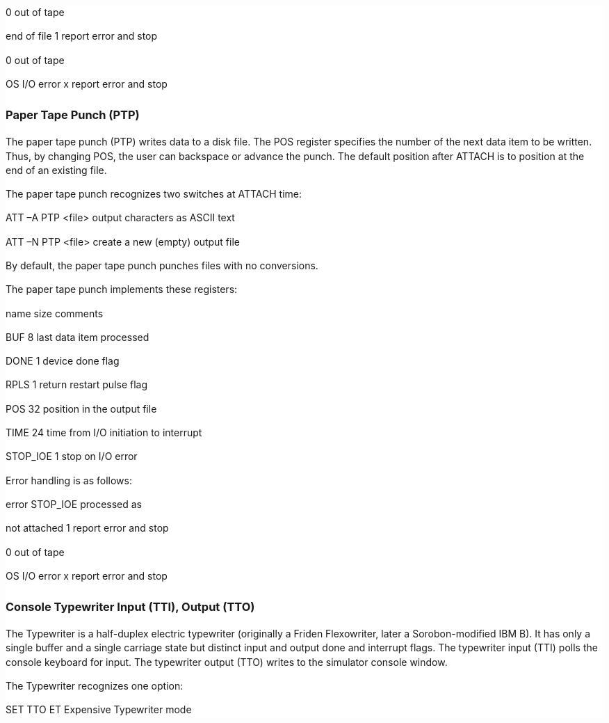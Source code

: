 0 out of tape

end of file 1 report error and stop

0 out of tape

OS I/O error x report error and stop

### Paper Tape Punch (PTP)

The paper tape punch (PTP) writes data to a disk file. The POS register
specifies the number of the next data item to be written. Thus, by
changing POS, the user can backspace or advance the punch. The default
position after ATTACH is to position at the end of an existing file.

The paper tape punch recognizes two switches at ATTACH time:

ATT –A PTP \<file\> output characters as ASCII text

ATT –N PTP \<file\> create a new (empty) output file

By default, the paper tape punch punches files with no conversions.

The paper tape punch implements these registers:

name size comments

BUF 8 last data item processed

DONE 1 device done flag

RPLS 1 return restart pulse flag

POS 32 position in the output file

TIME 24 time from I/O initiation to interrupt

STOP\_IOE 1 stop on I/O error

Error handling is as follows:

error STOP\_IOE processed as

not attached 1 report error and stop

0 out of tape

OS I/O error x report error and stop

### Console Typewriter Input (TTI), Output (TTO)

The Typewriter is a half-duplex electric typewriter (originally a Friden
Flexowriter, later a Sorobon-modified IBM B). It has only a single
buffer and a single carriage state but distinct input and output done
and interrupt flags. The typewriter input (TTI) polls the console
keyboard for input. The typewriter output (TTO) writes to the simulator
console window.

The Typewriter recognizes one option:

SET TTO ET Expensive Typewriter mode
